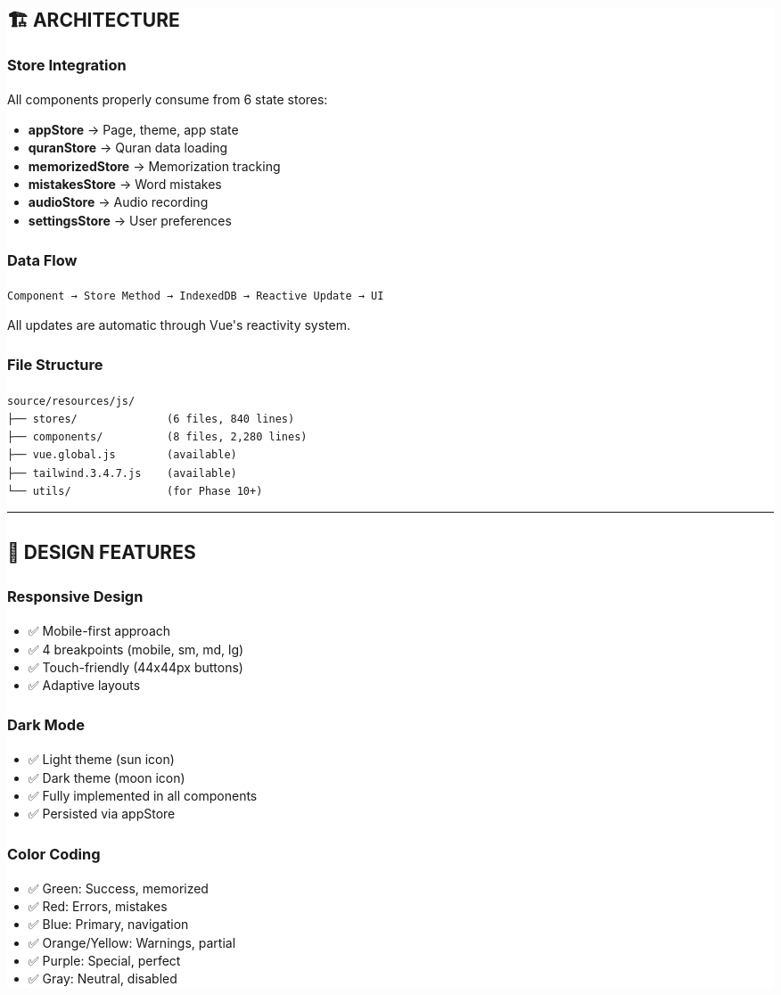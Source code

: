 
## 🏗️ ARCHITECTURE

### Store Integration
All components properly consume from 6 state stores:
- **appStore** → Page, theme, app state
- **quranStore** → Quran data loading
- **memorizedStore** → Memorization tracking
- **mistakesStore** → Word mistakes
- **audioStore** → Audio recording
- **settingsStore** → User preferences

### Data Flow
```
Component → Store Method → IndexedDB → Reactive Update → UI
```

All updates are automatic through Vue's reactivity system.

### File Structure
```
source/resources/js/
├── stores/              (6 files, 840 lines)
├── components/          (8 files, 2,280 lines)
├── vue.global.js        (available)
├── tailwind.3.4.7.js    (available)
└── utils/               (for Phase 10+)
```

---

## 🎨 DESIGN FEATURES

### Responsive Design
- ✅ Mobile-first approach
- ✅ 4 breakpoints (mobile, sm, md, lg)
- ✅ Touch-friendly (44x44px buttons)
- ✅ Adaptive layouts

### Dark Mode
- ✅ Light theme (sun icon)
- ✅ Dark theme (moon icon)
- ✅ Fully implemented in all components
- ✅ Persisted via appStore

### Color Coding
- ✅ Green: Success, memorized
- ✅ Red: Errors, mistakes
- ✅ Blue: Primary, navigation
- ✅ Orange/Yellow: Warnings, partial
- ✅ Purple: Special, perfect
- ✅ Gray: Neutral, disabled
